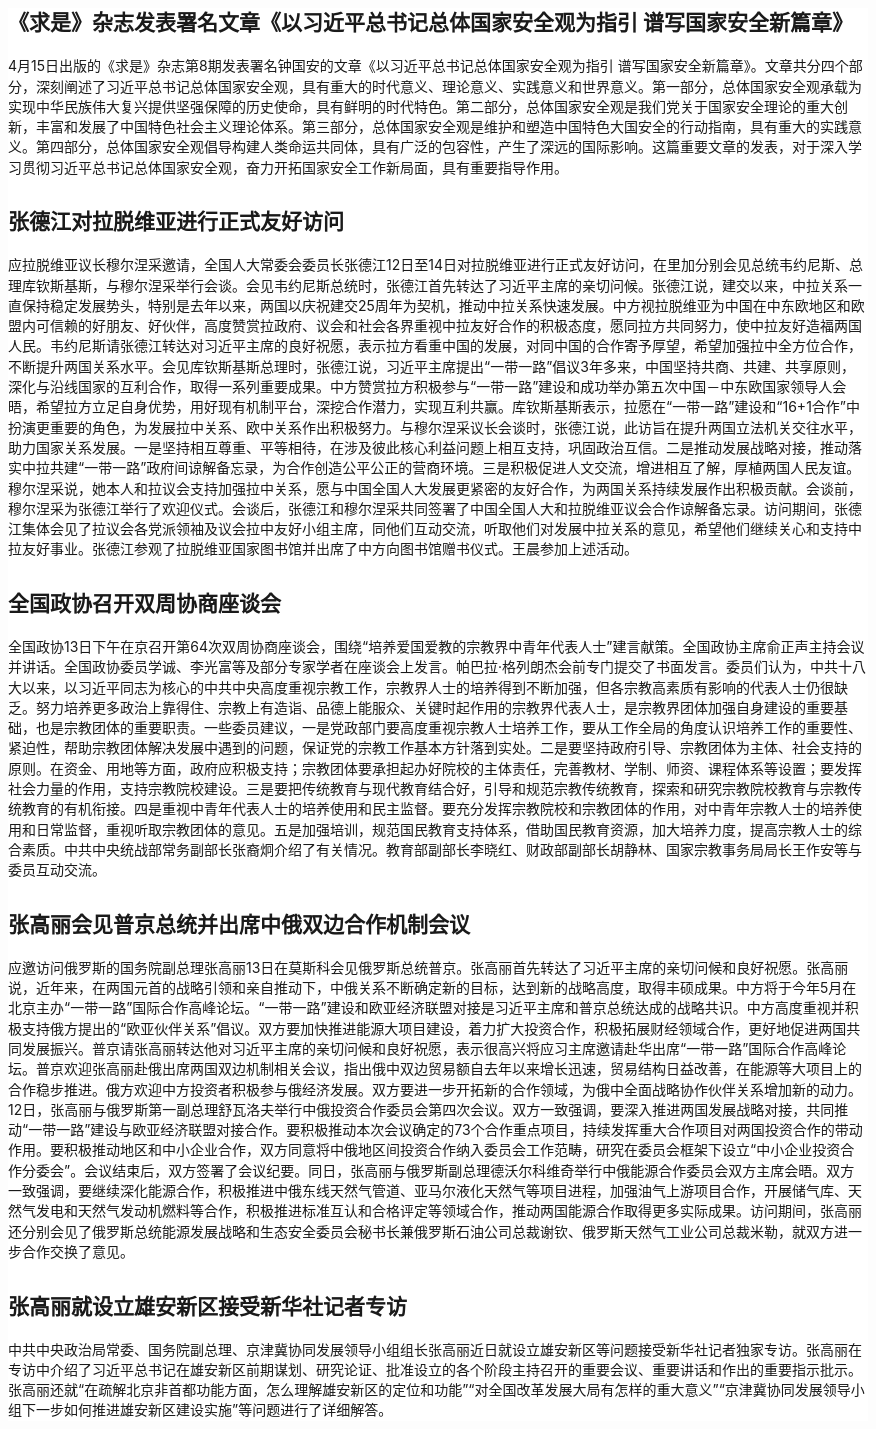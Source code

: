## 《求是》杂志发表署名文章《以习近平总书记总体国家安全观为指引 谱写国家安全新篇章》


4月15日出版的《求是》杂志第8期发表署名钟国安的文章《以习近平总书记总体国家安全观为指引 谱写国家安全新篇章》。文章共分四个部分，深刻阐述了习近平总书记总体国家安全观，具有重大的时代意义、理论意义、实践意义和世界意义。第一部分，总体国家安全观承载为实现中华民族伟大复兴提供坚强保障的历史使命，具有鲜明的时代特色。第二部分，总体国家安全观是我们党关于国家安全理论的重大创新，丰富和发展了中国特色社会主义理论体系。第三部分，总体国家安全观是维护和塑造中国特色大国安全的行动指南，具有重大的实践意义。第四部分，总体国家安全观倡导构建人类命运共同体，具有广泛的包容性，产生了深远的国际影响。这篇重要文章的发表，对于深入学习贯彻习近平总书记总体国家安全观，奋力开拓国家安全工作新局面，具有重要指导作用。


## 张德江对拉脱维亚进行正式友好访问


应拉脱维亚议长穆尔涅采邀请，全国人大常委会委员长张德江12日至14日对拉脱维亚进行正式友好访问，在里加分别会见总统韦约尼斯、总理库钦斯基斯，与穆尔涅采举行会谈。会见韦约尼斯总统时，张德江首先转达了习近平主席的亲切问候。张德江说，建交以来，中拉关系一直保持稳定发展势头，特别是去年以来，两国以庆祝建交25周年为契机，推动中拉关系快速发展。中方视拉脱维亚为中国在中东欧地区和欧盟内可信赖的好朋友、好伙伴，高度赞赏拉政府、议会和社会各界重视中拉友好合作的积极态度，愿同拉方共同努力，使中拉友好造福两国人民。韦约尼斯请张德江转达对习近平主席的良好祝愿，表示拉方看重中国的发展，对同中国的合作寄予厚望，希望加强拉中全方位合作，不断提升两国关系水平。会见库钦斯基斯总理时，张德江说，习近平主席提出“一带一路”倡议3年多来，中国坚持共商、共建、共享原则，深化与沿线国家的互利合作，取得一系列重要成果。中方赞赏拉方积极参与“一带一路”建设和成功举办第五次中国－中东欧国家领导人会晤，希望拉方立足自身优势，用好现有机制平台，深挖合作潜力，实现互利共赢。库钦斯基斯表示，拉愿在“一带一路”建设和“16+1合作”中扮演更重要的角色，为发展拉中关系、欧中关系作出积极努力。与穆尔涅采议长会谈时，张德江说，此访旨在提升两国立法机关交往水平，助力国家关系发展。一是坚持相互尊重、平等相待，在涉及彼此核心利益问题上相互支持，巩固政治互信。二是推动发展战略对接，推动落实中拉共建“一带一路”政府间谅解备忘录，为合作创造公平公正的营商环境。三是积极促进人文交流，增进相互了解，厚植两国人民友谊。穆尔涅采说，她本人和拉议会支持加强拉中关系，愿与中国全国人大发展更紧密的友好合作，为两国关系持续发展作出积极贡献。会谈前，穆尔涅采为张德江举行了欢迎仪式。会谈后，张德江和穆尔涅采共同签署了中国全国人大和拉脱维亚议会合作谅解备忘录。访问期间，张德江集体会见了拉议会各党派领袖及议会拉中友好小组主席，同他们互动交流，听取他们对发展中拉关系的意见，希望他们继续关心和支持中拉友好事业。张德江参观了拉脱维亚国家图书馆并出席了中方向图书馆赠书仪式。王晨参加上述活动。


## 全国政协召开双周协商座谈会


全国政协13日下午在京召开第64次双周协商座谈会，围绕“培养爱国爱教的宗教界中青年代表人士”建言献策。全国政协主席俞正声主持会议并讲话。全国政协委员学诚、李光富等及部分专家学者在座谈会上发言。帕巴拉·格列朗杰会前专门提交了书面发言。委员们认为，中共十八大以来，以习近平同志为核心的中共中央高度重视宗教工作，宗教界人士的培养得到不断加强，但各宗教高素质有影响的代表人士仍很缺乏。努力培养更多政治上靠得住、宗教上有造诣、品德上能服众、关键时起作用的宗教界代表人士，是宗教界团体加强自身建设的重要基础，也是宗教团体的重要职责。一些委员建议，一是党政部门要高度重视宗教人士培养工作，要从工作全局的角度认识培养工作的重要性、紧迫性，帮助宗教团体解决发展中遇到的问题，保证党的宗教工作基本方针落到实处。二是要坚持政府引导、宗教团体为主体、社会支持的原则。在资金、用地等方面，政府应积极支持；宗教团体要承担起办好院校的主体责任，完善教材、学制、师资、课程体系等设置；要发挥社会力量的作用，支持宗教院校建设。三是要把传统教育与现代教育结合好，引导和规范宗教传统教育，探索和研究宗教院校教育与宗教传统教育的有机衔接。四是重视中青年代表人士的培养使用和民主监督。要充分发挥宗教院校和宗教团体的作用，对中青年宗教人士的培养使用和日常监督，重视听取宗教团体的意见。五是加强培训，规范国民教育支持体系，借助国民教育资源，加大培养力度，提高宗教人士的综合素质。中共中央统战部常务副部长张裔炯介绍了有关情况。教育部副部长李晓红、财政部副部长胡静林、国家宗教事务局局长王作安等与委员互动交流。


## 张高丽会见普京总统并出席中俄双边合作机制会议


应邀访问俄罗斯的国务院副总理张高丽13日在莫斯科会见俄罗斯总统普京。张高丽首先转达了习近平主席的亲切问候和良好祝愿。张高丽说，近年来，在两国元首的战略引领和亲自推动下，中俄关系不断确定新的目标，达到新的战略高度，取得丰硕成果。中方将于今年5月在北京主办“一带一路”国际合作高峰论坛。“一带一路”建设和欧亚经济联盟对接是习近平主席和普京总统达成的战略共识。中方高度重视并积极支持俄方提出的“欧亚伙伴关系”倡议。双方要加快推进能源大项目建设，着力扩大投资合作，积极拓展财经领域合作，更好地促进两国共同发展振兴。普京请张高丽转达他对习近平主席的亲切问候和良好祝愿，表示很高兴将应习主席邀请赴华出席“一带一路”国际合作高峰论坛。普京欢迎张高丽赴俄出席两国双边机制相关会议，指出俄中双边贸易额自去年以来增长迅速，贸易结构日益改善，在能源等大项目上的合作稳步推进。俄方欢迎中方投资者积极参与俄经济发展。双方要进一步开拓新的合作领域，为俄中全面战略协作伙伴关系增加新的动力。12日，张高丽与俄罗斯第一副总理舒瓦洛夫举行中俄投资合作委员会第四次会议。双方一致强调，要深入推进两国发展战略对接，共同推动“一带一路”建设与欧亚经济联盟对接合作。要积极推动本次会议确定的73个合作重点项目，持续发挥重大合作项目对两国投资合作的带动作用。要积极推动地区和中小企业合作，双方同意将中俄地区间投资合作纳入委员会工作范畴，研究在委员会框架下设立“中小企业投资合作分委会”。会议结束后，双方签署了会议纪要。同日，张高丽与俄罗斯副总理德沃尔科维奇举行中俄能源合作委员会双方主席会晤。双方一致强调，要继续深化能源合作，积极推进中俄东线天然气管道、亚马尔液化天然气等项目进程，加强油气上游项目合作，开展储气库、天然气发电和天然气发动机燃料等合作，积极推进标准互认和合格评定等领域合作，推动两国能源合作取得更多实际成果。访问期间，张高丽还分别会见了俄罗斯总统能源发展战略和生态安全委员会秘书长兼俄罗斯石油公司总裁谢钦、俄罗斯天然气工业公司总裁米勒，就双方进一步合作交换了意见。


## 张高丽就设立雄安新区接受新华社记者专访


中共中央政治局常委、国务院副总理、京津冀协同发展领导小组组长张高丽近日就设立雄安新区等问题接受新华社记者独家专访。张高丽在专访中介绍了习近平总书记在雄安新区前期谋划、研究论证、批准设立的各个阶段主持召开的重要会议、重要讲话和作出的重要指示批示。张高丽还就“在疏解北京非首都功能方面，怎么理解雄安新区的定位和功能”“对全国改革发展大局有怎样的重大意义”“京津冀协同发展领导小组下一步如何推进雄安新区建设实施”等问题进行了详细解答。
